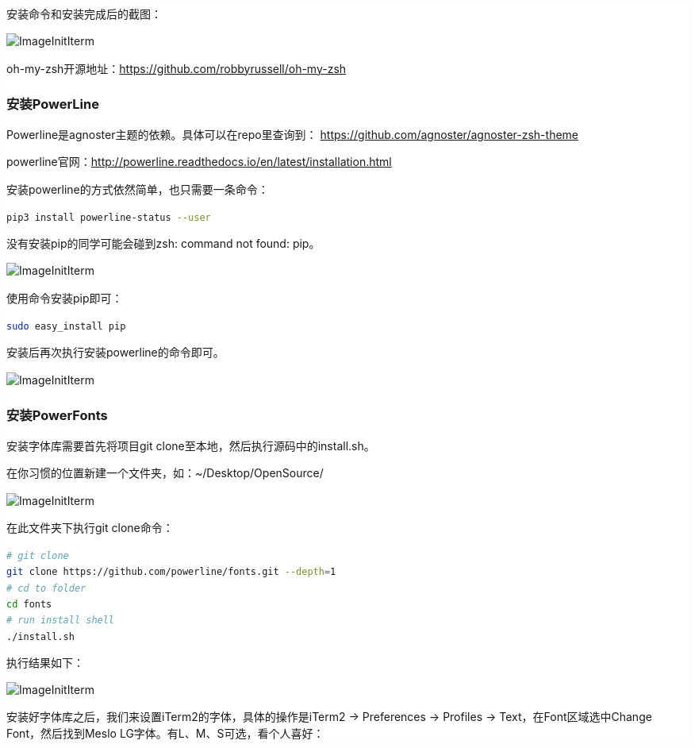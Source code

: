 安装命令和安装完成后的截图：

![ImageInitIterm](https://raw.githubusercontent.com/sirius1024/pubimgs/master/blogs/iterm2/2.png)

oh-my-zsh开源地址：https://github.com/robbyrussell/oh-my-zsh

### 安装PowerLine

Powerline是agnoster主题的依赖。具体可以在repo里查询到：
https://github.com/agnoster/agnoster-zsh-theme

powerline官网：http://powerline.readthedocs.io/en/latest/installation.html

安装powerline的方式依然简单，也只需要一条命令：

```bash
pip3 install powerline-status --user
```

没有安装pip的同学可能会碰到zsh: command not found: pip。

![ImageInitIterm](https://raw.githubusercontent.com/sirius1024/pubimgs/master/blogs/iterm2/3.png)

使用命令安装pip即可：

```bash
sudo easy_install pip
```

安装后再次执行安装powerline的命令即可。

![ImageInitIterm](https://raw.githubusercontent.com/sirius1024/pubimgs/master/blogs/iterm2/4.png)

### 安装PowerFonts

安装字体库需要首先将项目git clone至本地，然后执行源码中的install.sh。

在你习惯的位置新建一个文件夹，如：~/Desktop/OpenSource/

![ImageInitIterm](https://raw.githubusercontent.com/sirius1024/pubimgs/master/blogs/iterm2/5.png)

在此文件夹下执行git clone命令：

```bash
# git clone
git clone https://github.com/powerline/fonts.git --depth=1
# cd to folder
cd fonts
# run install shell
./install.sh
```

执行结果如下：

![ImageInitIterm](https://raw.githubusercontent.com/sirius1024/pubimgs/master/blogs/iterm2/6.png)

安装好字体库之后，我们来设置iTerm2的字体，具体的操作是iTerm2 -> Preferences -> Profiles -> Text，在Font区域选中Change Font，然后找到Meslo LG字体。有L、M、S可选，看个人喜好：
